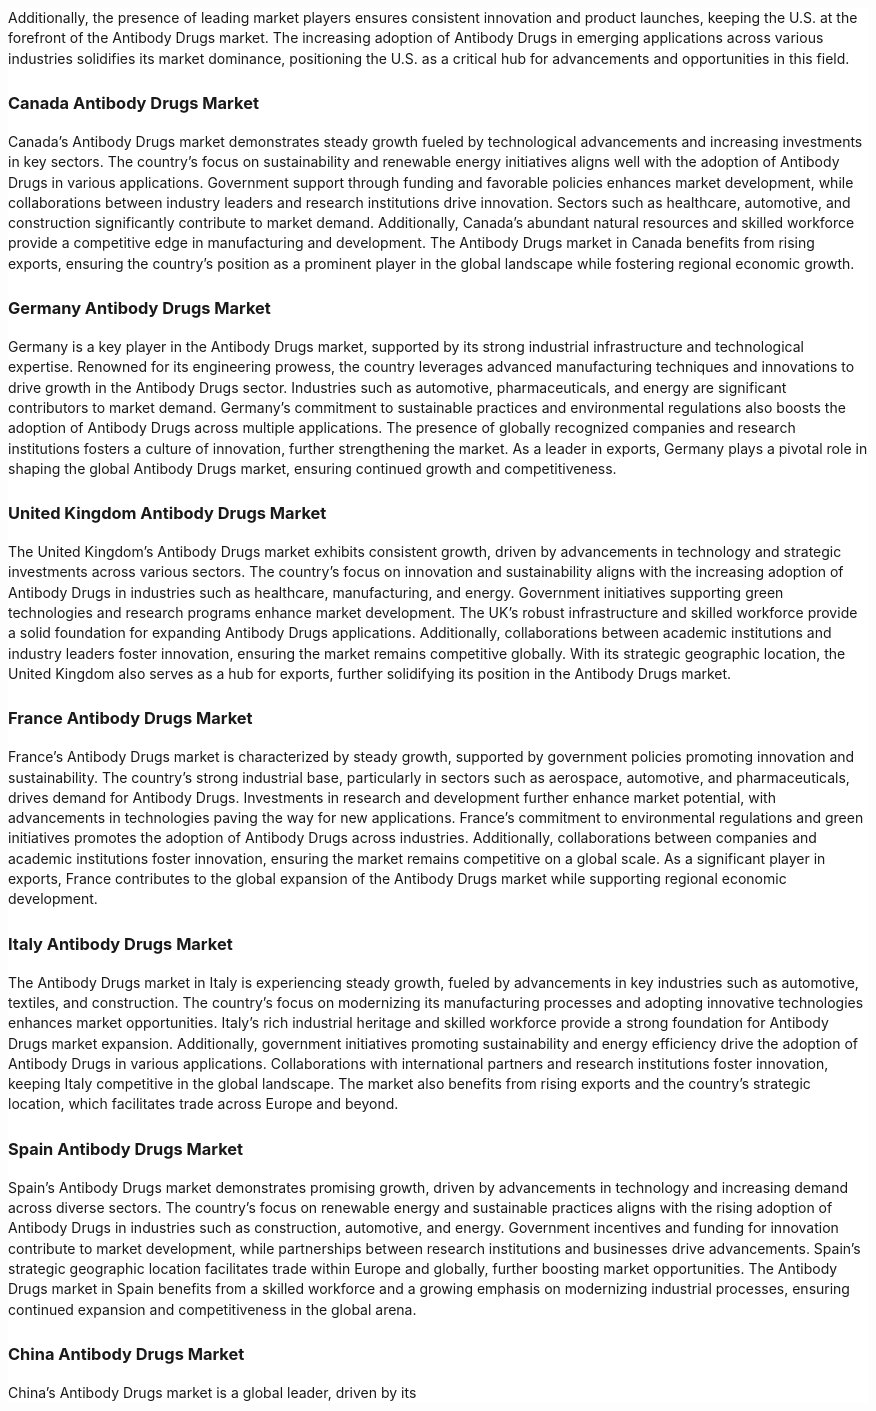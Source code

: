 Additionally, the presence of leading market players ensures consistent innovation and product launches, keeping the U.S. at the forefront of the Antibody Drugs market. The increasing adoption of Antibody Drugs in emerging applications across various industries solidifies its market dominance, positioning the U.S. as a critical hub for advancements and opportunities in this field.</p><h3>Canada Antibody Drugs Market</h3><p>Canada&rsquo;s Antibody Drugs market demonstrates steady growth fueled by technological advancements and increasing investments in key sectors. The country&rsquo;s focus on sustainability and renewable energy initiatives aligns well with the adoption of Antibody Drugs in various applications. Government support through funding and favorable policies enhances market development, while collaborations between industry leaders and research institutions drive innovation. Sectors such as healthcare, automotive, and construction significantly contribute to market demand. Additionally, Canada&rsquo;s abundant natural resources and skilled workforce provide a competitive edge in manufacturing and development. The Antibody Drugs market in Canada benefits from rising exports, ensuring the country&rsquo;s position as a prominent player in the global landscape while fostering regional economic growth.</p><h3>Germany Antibody Drugs Market</h3><p>Germany is a key player in the Antibody Drugs market, supported by its strong industrial infrastructure and technological expertise. Renowned for its engineering prowess, the country leverages advanced manufacturing techniques and innovations to drive growth in the Antibody Drugs sector. Industries such as automotive, pharmaceuticals, and energy are significant contributors to market demand. Germany&rsquo;s commitment to sustainable practices and environmental regulations also boosts the adoption of Antibody Drugs across multiple applications. The presence of globally recognized companies and research institutions fosters a culture of innovation, further strengthening the market. As a leader in exports, Germany plays a pivotal role in shaping the global Antibody Drugs market, ensuring continued growth and competitiveness.</p><h3>United Kingdom Antibody Drugs Market</h3><p>The United Kingdom&rsquo;s Antibody Drugs market exhibits consistent growth, driven by advancements in technology and strategic investments across various sectors. The country&rsquo;s focus on innovation and sustainability aligns with the increasing adoption of Antibody Drugs in industries such as healthcare, manufacturing, and energy. Government initiatives supporting green technologies and research programs enhance market development. The UK&rsquo;s robust infrastructure and skilled workforce provide a solid foundation for expanding Antibody Drugs applications. Additionally, collaborations between academic institutions and industry leaders foster innovation, ensuring the market remains competitive globally. With its strategic geographic location, the United Kingdom also serves as a hub for exports, further solidifying its position in the Antibody Drugs market.</p><h3>France Antibody Drugs Market</h3><p>France&rsquo;s Antibody Drugs market is characterized by steady growth, supported by government policies promoting innovation and sustainability. The country&rsquo;s strong industrial base, particularly in sectors such as aerospace, automotive, and pharmaceuticals, drives demand for Antibody Drugs. Investments in research and development further enhance market potential, with advancements in technologies paving the way for new applications. France&rsquo;s commitment to environmental regulations and green initiatives promotes the adoption of Antibody Drugs across industries. Additionally, collaborations between companies and academic institutions foster innovation, ensuring the market remains competitive on a global scale. As a significant player in exports, France contributes to the global expansion of the Antibody Drugs market while supporting regional economic development.</p><h3>Italy Antibody Drugs Market</h3><p>The Antibody Drugs market in Italy is experiencing steady growth, fueled by advancements in key industries such as automotive, textiles, and construction. The country&rsquo;s focus on modernizing its manufacturing processes and adopting innovative technologies enhances market opportunities. Italy&rsquo;s rich industrial heritage and skilled workforce provide a strong foundation for Antibody Drugs market expansion. Additionally, government initiatives promoting sustainability and energy efficiency drive the adoption of Antibody Drugs in various applications. Collaborations with international partners and research institutions foster innovation, keeping Italy competitive in the global landscape. The market also benefits from rising exports and the country&rsquo;s strategic location, which facilitates trade across Europe and beyond.</p><h3>Spain Antibody Drugs Market</h3><p>Spain&rsquo;s Antibody Drugs market demonstrates promising growth, driven by advancements in technology and increasing demand across diverse sectors. The country&rsquo;s focus on renewable energy and sustainable practices aligns with the rising adoption of Antibody Drugs in industries such as construction, automotive, and energy. Government incentives and funding for innovation contribute to market development, while partnerships between research institutions and businesses drive advancements. Spain&rsquo;s strategic geographic location facilitates trade within Europe and globally, further boosting market opportunities. The Antibody Drugs market in Spain benefits from a skilled workforce and a growing emphasis on modernizing industrial processes, ensuring continued expansion and competitiveness in the global arena.</p><h3>China Antibody Drugs Market</h3><p>China&rsquo;s Antibody Drugs market is a global leader, driven by its